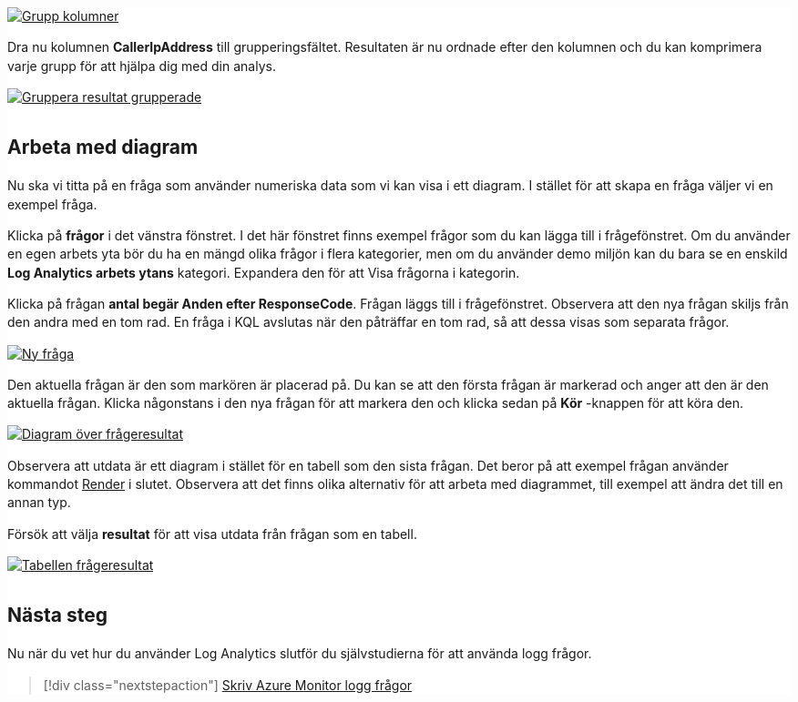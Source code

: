 [![Grupp kolumner](media/log-analytics-tutorial/query-results-group-columns.png)](media/log-analytics-tutorial/query-results-group-columns.png#lightbox)

Dra nu kolumnen **CallerIpAddress** till grupperingsfältet. Resultaten är nu ordnade efter den kolumnen och du kan komprimera varje grupp för att hjälpa dig med din analys.

[![Gruppera resultat grupperade](media/log-analytics-tutorial/query-results-grouped.png)](media/log-analytics-tutorial/query-results-grouped.png#lightbox)

## <a name="work-with-charts"></a>Arbeta med diagram
Nu ska vi titta på en fråga som använder numeriska data som vi kan visa i ett diagram. I stället för att skapa en fråga väljer vi en exempel fråga.

Klicka på **frågor** i det vänstra fönstret. I det här fönstret finns exempel frågor som du kan lägga till i frågefönstret. Om du använder en egen arbets yta bör du ha en mängd olika frågor i flera kategorier, men om du använder demo miljön kan du bara se en enskild **Log Analytics arbets ytans** kategori. Expandera den för att Visa frågorna i kategorin.

Klicka på frågan **antal begär Anden efter ResponseCode**. Frågan läggs till i frågefönstret. Observera att den nya frågan skiljs från den andra med en tom rad. En fråga i KQL avslutas när den påträffar en tom rad, så att dessa visas som separata frågor. 

[![Ny fråga](media/log-analytics-tutorial/example-query.png)](media/log-analytics-tutorial/example-query.png#lightbox)

Den aktuella frågan är den som markören är placerad på. Du kan se att den första frågan är markerad och anger att den är den aktuella frågan. Klicka någonstans i den nya frågan för att markera den och klicka sedan på **Kör** -knappen för att köra den.

[![Diagram över frågeresultat](media/log-analytics-tutorial/example-query-output-chart.png)](media/log-analytics-tutorial/example-query-output-chart.png#lightbox)

Observera att utdata är ett diagram i stället för en tabell som den sista frågan. Det beror på att exempel frågan använder kommandot [Render](/azure/data-explorer/kusto/query/renderoperator?pivots=azuremonitor) i slutet. Observera att det finns olika alternativ för att arbeta med diagrammet, till exempel att ändra det till en annan typ.

Försök att välja **resultat** för att visa utdata från frågan som en tabell. 

[![Tabellen frågeresultat](media/log-analytics-tutorial/example-query-output-table.png)](media/log-analytics-tutorial/example-query-output-table.png#lightbox)



## <a name="next-steps"></a>Nästa steg

Nu när du vet hur du använder Log Analytics slutför du självstudierna för att använda logg frågor.
> [!div class="nextstepaction"]
> [Skriv Azure Monitor logg frågor](get-started-queries.md)
